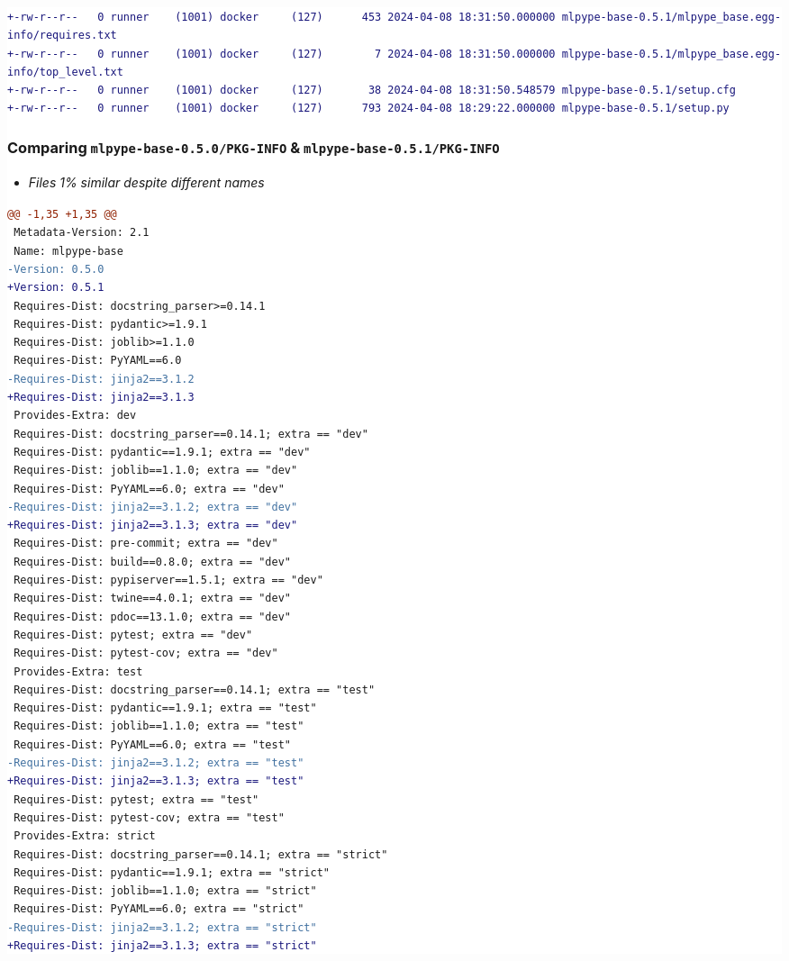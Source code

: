 ```diff
+-rw-r--r--   0 runner    (1001) docker     (127)      453 2024-04-08 18:31:50.000000 mlpype-base-0.5.1/mlpype_base.egg-info/requires.txt
+-rw-r--r--   0 runner    (1001) docker     (127)        7 2024-04-08 18:31:50.000000 mlpype-base-0.5.1/mlpype_base.egg-info/top_level.txt
+-rw-r--r--   0 runner    (1001) docker     (127)       38 2024-04-08 18:31:50.548579 mlpype-base-0.5.1/setup.cfg
+-rw-r--r--   0 runner    (1001) docker     (127)      793 2024-04-08 18:29:22.000000 mlpype-base-0.5.1/setup.py
```

### Comparing `mlpype-base-0.5.0/PKG-INFO` & `mlpype-base-0.5.1/PKG-INFO`

 * *Files 1% similar despite different names*

```diff
@@ -1,35 +1,35 @@
 Metadata-Version: 2.1
 Name: mlpype-base
-Version: 0.5.0
+Version: 0.5.1
 Requires-Dist: docstring_parser>=0.14.1
 Requires-Dist: pydantic>=1.9.1
 Requires-Dist: joblib>=1.1.0
 Requires-Dist: PyYAML==6.0
-Requires-Dist: jinja2==3.1.2
+Requires-Dist: jinja2==3.1.3
 Provides-Extra: dev
 Requires-Dist: docstring_parser==0.14.1; extra == "dev"
 Requires-Dist: pydantic==1.9.1; extra == "dev"
 Requires-Dist: joblib==1.1.0; extra == "dev"
 Requires-Dist: PyYAML==6.0; extra == "dev"
-Requires-Dist: jinja2==3.1.2; extra == "dev"
+Requires-Dist: jinja2==3.1.3; extra == "dev"
 Requires-Dist: pre-commit; extra == "dev"
 Requires-Dist: build==0.8.0; extra == "dev"
 Requires-Dist: pypiserver==1.5.1; extra == "dev"
 Requires-Dist: twine==4.0.1; extra == "dev"
 Requires-Dist: pdoc==13.1.0; extra == "dev"
 Requires-Dist: pytest; extra == "dev"
 Requires-Dist: pytest-cov; extra == "dev"
 Provides-Extra: test
 Requires-Dist: docstring_parser==0.14.1; extra == "test"
 Requires-Dist: pydantic==1.9.1; extra == "test"
 Requires-Dist: joblib==1.1.0; extra == "test"
 Requires-Dist: PyYAML==6.0; extra == "test"
-Requires-Dist: jinja2==3.1.2; extra == "test"
+Requires-Dist: jinja2==3.1.3; extra == "test"
 Requires-Dist: pytest; extra == "test"
 Requires-Dist: pytest-cov; extra == "test"
 Provides-Extra: strict
 Requires-Dist: docstring_parser==0.14.1; extra == "strict"
 Requires-Dist: pydantic==1.9.1; extra == "strict"
 Requires-Dist: joblib==1.1.0; extra == "strict"
 Requires-Dist: PyYAML==6.0; extra == "strict"
-Requires-Dist: jinja2==3.1.2; extra == "strict"
+Requires-Dist: jinja2==3.1.3; extra == "strict"
```
